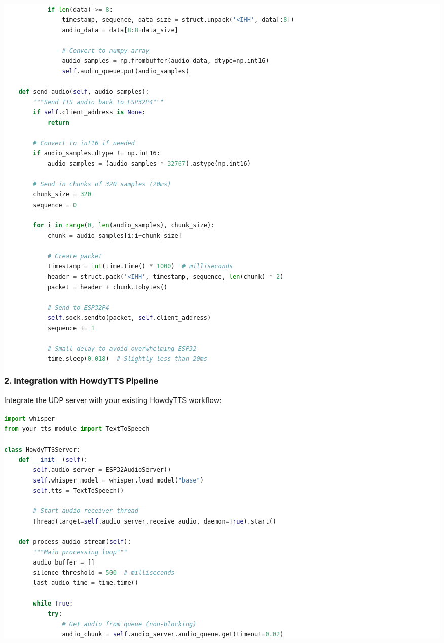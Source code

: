 ```python
            if len(data) >= 8:
                timestamp, sequence, data_size = struct.unpack('<IHH', data[:8])
                audio_data = data[8:8+data_size]
                
                # Convert to numpy array
                audio_samples = np.frombuffer(audio_data, dtype=np.int16)
                self.audio_queue.put(audio_samples)
                
    def send_audio(self, audio_samples):
        """Send TTS audio back to ESP32P4"""
        if self.client_address is None:
            return
            
        # Convert to int16 if needed
        if audio_samples.dtype != np.int16:
            audio_samples = (audio_samples * 32767).astype(np.int16)
        
        # Send in chunks of 320 samples (20ms)
        chunk_size = 320
        sequence = 0
        
        for i in range(0, len(audio_samples), chunk_size):
            chunk = audio_samples[i:i+chunk_size]
            
            # Create packet
            timestamp = int(time.time() * 1000)  # milliseconds
            header = struct.pack('<IHH', timestamp, sequence, len(chunk) * 2)
            packet = header + chunk.tobytes()
            
            # Send to ESP32P4
            self.sock.sendto(packet, self.client_address)
            sequence += 1
            
            # Small delay to avoid overwhelming ESP32
            time.sleep(0.018)  # Slightly less than 20ms
```

### 2. Integration with HowdyTTS Pipeline

Integrate the UDP server with your existing HowdyTTS workflow:

```python
import whisper
from your_tts_module import TextToSpeech

class HowdyTTSServer:
    def __init__(self):
        self.audio_server = ESP32AudioServer()
        self.whisper_model = whisper.load_model("base")
        self.tts = TextToSpeech()
        
        # Start audio receiver thread
        Thread(target=self.audio_server.receive_audio, daemon=True).start()
        
    def process_audio_stream(self):
        """Main processing loop"""
        audio_buffer = []
        silence_threshold = 500  # milliseconds
        last_audio_time = time.time()
        
        while True:
            try:
                # Get audio from queue (non-blocking)
                audio_chunk = self.audio_server.audio_queue.get(timeout=0.02)
```